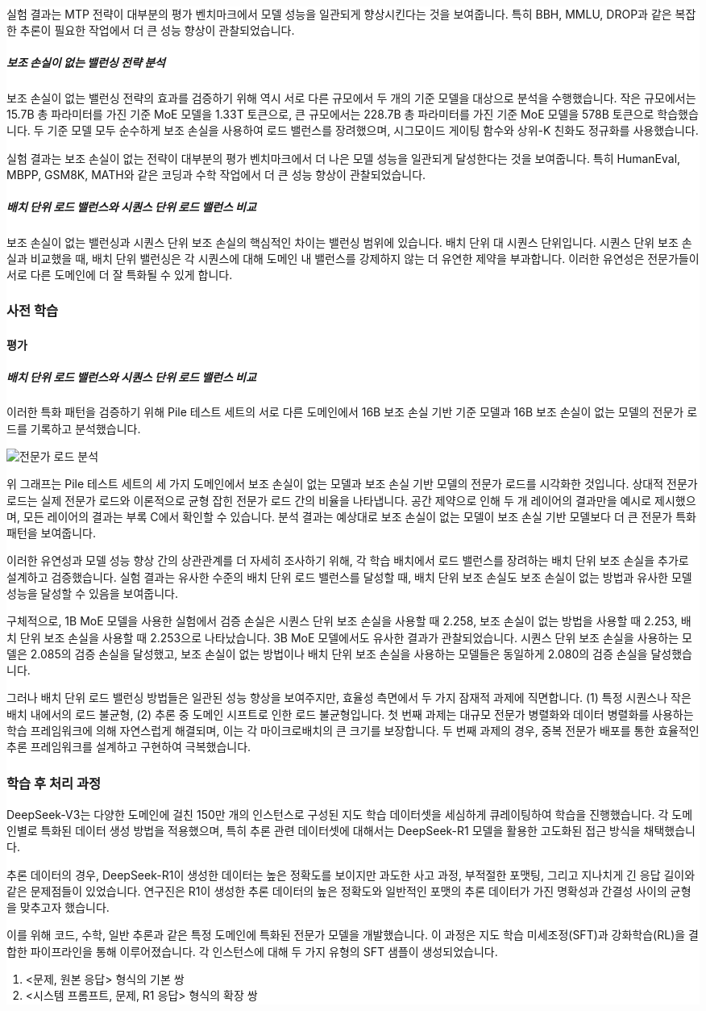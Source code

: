 실험 결과는 MTP 전략이 대부분의 평가 벤치마크에서 모델 성능을 일관되게 향상시킨다는 것을 보여줍니다. 특히 BBH, MMLU, DROP과 같은 복잡한 추론이 필요한 작업에서 더 큰 성능 향상이 관찰되었습니다.

##### 보조 손실이 없는 밸런싱 전략 분석

보조 손실이 없는 밸런싱 전략의 효과를 검증하기 위해 역시 서로 다른 규모에서 두 개의 기준 모델을 대상으로 분석을 수행했습니다. 작은 규모에서는 15.7B 총 파라미터를 가진 기준 MoE 모델을 1.33T 토큰으로, 큰 규모에서는 228.7B 총 파라미터를 가진 기준 MoE 모델을 578B 토큰으로 학습했습니다. 두 기준 모델 모두 순수하게 보조 손실을 사용하여 로드 밸런스를 장려했으며, 시그모이드 게이팅 함수와 상위-K 친화도 정규화를 사용했습니다.

실험 결과는 보조 손실이 없는 전략이 대부분의 평가 벤치마크에서 더 나은 모델 성능을 일관되게 달성한다는 것을 보여줍니다. 특히 HumanEval, MBPP, GSM8K, MATH와 같은 코딩과 수학 작업에서 더 큰 성능 향상이 관찰되었습니다.

##### 배치 단위 로드 밸런스와 시퀀스 단위 로드 밸런스 비교

보조 손실이 없는 밸런싱과 시퀀스 단위 보조 손실의 핵심적인 차이는 밸런싱 범위에 있습니다. 배치 단위 대 시퀀스 단위입니다. 시퀀스 단위 보조 손실과 비교했을 때, 배치 단위 밸런싱은 각 시퀀스에 대해 도메인 내 밸런스를 강제하지 않는 더 유연한 제약을 부과합니다. 이러한 유연성은 전문가들이 서로 다른 도메인에 더 잘 특화될 수 있게 합니다.
### 사전 학습

#### 평가

##### 배치 단위 로드 밸런스와 시퀀스 단위 로드 밸런스 비교

이러한 특화 패턴을 검증하기 위해 Pile 테스트 세트의 서로 다른 도메인에서 16B 보조 손실 기반 기준 모델과 16B 보조 손실이 없는 모델의 전문가 로드를 기록하고 분석했습니다.

![전문가 로드 분석](https://ar5iv.labs.arxiv.org//html/2412.19437/assets/x9.png)

위 그래프는 Pile 테스트 세트의 세 가지 도메인에서 보조 손실이 없는 모델과 보조 손실 기반 모델의 전문가 로드를 시각화한 것입니다. 상대적 전문가 로드는 실제 전문가 로드와 이론적으로 균형 잡힌 전문가 로드 간의 비율을 나타냅니다. 공간 제약으로 인해 두 개 레이어의 결과만을 예시로 제시했으며, 모든 레이어의 결과는 부록 C에서 확인할 수 있습니다. 분석 결과는 예상대로 보조 손실이 없는 모델이 보조 손실 기반 모델보다 더 큰 전문가 특화 패턴을 보여줍니다.

이러한 유연성과 모델 성능 향상 간의 상관관계를 더 자세히 조사하기 위해, 각 학습 배치에서 로드 밸런스를 장려하는 배치 단위 보조 손실을 추가로 설계하고 검증했습니다. 실험 결과는 유사한 수준의 배치 단위 로드 밸런스를 달성할 때, 배치 단위 보조 손실도 보조 손실이 없는 방법과 유사한 모델 성능을 달성할 수 있음을 보여줍니다.

구체적으로, 1B MoE 모델을 사용한 실험에서 검증 손실은 시퀀스 단위 보조 손실을 사용할 때 2.258, 보조 손실이 없는 방법을 사용할 때 2.253, 배치 단위 보조 손실을 사용할 때 2.253으로 나타났습니다. 3B MoE 모델에서도 유사한 결과가 관찰되었습니다. 시퀀스 단위 보조 손실을 사용하는 모델은 2.085의 검증 손실을 달성했고, 보조 손실이 없는 방법이나 배치 단위 보조 손실을 사용하는 모델들은 동일하게 2.080의 검증 손실을 달성했습니다.

그러나 배치 단위 로드 밸런싱 방법들은 일관된 성능 향상을 보여주지만, 효율성 측면에서 두 가지 잠재적 과제에 직면합니다. (1) 특정 시퀀스나 작은 배치 내에서의 로드 불균형, (2) 추론 중 도메인 시프트로 인한 로드 불균형입니다. 첫 번째 과제는 대규모 전문가 병렬화와 데이터 병렬화를 사용하는 학습 프레임워크에 의해 자연스럽게 해결되며, 이는 각 마이크로배치의 큰 크기를 보장합니다. 두 번째 과제의 경우, 중복 전문가 배포를 통한 효율적인 추론 프레임워크를 설계하고 구현하여 극복했습니다.

### 학습 후 처리 과정

DeepSeek-V3는 다양한 도메인에 걸친 150만 개의 인스턴스로 구성된 지도 학습 데이터셋을 세심하게 큐레이팅하여 학습을 진행했습니다. 각 도메인별로 특화된 데이터 생성 방법을 적용했으며, 특히 추론 관련 데이터셋에 대해서는 DeepSeek-R1 모델을 활용한 고도화된 접근 방식을 채택했습니다.

추론 데이터의 경우, DeepSeek-R1이 생성한 데이터는 높은 정확도를 보이지만 과도한 사고 과정, 부적절한 포맷팅, 그리고 지나치게 긴 응답 길이와 같은 문제점들이 있었습니다. 연구진은 R1이 생성한 추론 데이터의 높은 정확도와 일반적인 포맷의 추론 데이터가 가진 명확성과 간결성 사이의 균형을 맞추고자 했습니다.

이를 위해 코드, 수학, 일반 추론과 같은 특정 도메인에 특화된 전문가 모델을 개발했습니다. 이 과정은 지도 학습 미세조정(SFT)과 강화학습(RL)을 결합한 파이프라인을 통해 이루어졌습니다. 각 인스턴스에 대해 두 가지 유형의 SFT 샘플이 생성되었습니다.

1. <문제, 원본 응답> 형식의 기본 쌍
2. <시스템 프롬프트, 문제, R1 응답> 형식의 확장 쌍
